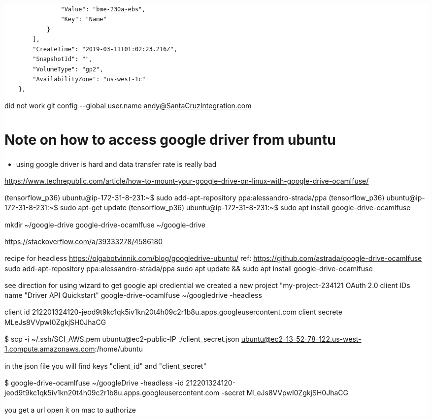                     "Value": "bme-230a-ebs",
                    "Key": "Name"
                }
            ],
            "CreateTime": "2019-03-11T01:02:23.216Z",
            "SnapshotId": "",
            "VolumeType": "gp2",
            "AvailabilityZone": "us-west-1c"
        },


did not work git config --global user.name andy@SantaCruzIntegration.com


# Note on how to access google driver from ubuntu
* using google driver is hard and data transfer rate is really bad
   
https://www.techrepublic.com/article/how-to-mount-your-google-drive-on-linux-with-google-drive-ocamlfuse/

(tensorflow_p36) ubuntu@ip-172-31-8-231:~$ sudo add-apt-repository ppa:alessandro-strada/ppa
(tensorflow_p36) ubuntu@ip-172-31-8-231:~$ sudo apt-get update
(tensorflow_p36) ubuntu@ip-172-31-8-231:~$ sudo apt install google-drive-ocamlfuse

 mkdir ~/google-drive
 google-drive-ocamlfuse ~/google-drive
 
 
 https://stackoverflow.com/a/39333278/4586180
 
 
 recipe for headless
 https://olgabotvinnik.com/blog/googledrive-ubuntu/
 ref: https://github.com/astrada/google-drive-ocamlfuse
 sudo add-apt-repository ppa:alessandro-strada/ppa
 sudo apt update && sudo apt install google-drive-ocamlfuse
 
 see direction for using wizard to get google api crediential
 we created a new project "my-project-234121
 OAuth 2.0 client IDs name "Driver API Quickstart"
 google-drive-ocamlfuse ~/googledrive -headless
 
client id   212201324120-jeod9t9kc1qk5iv1kn20t4h09c2r1b8u.apps.googleusercontent.com
client secrete  MLeJs8VVpwI0ZgkjSH0JhaCG
 
 $ scp  -i ~/.ssh/SCI_AWS.pem ubuntu@ec2-public-IP  ./client_secret.json ubuntu@ec2-13-52-78-122.us-west-1.compute.amazonaws.com:/home/ubuntu

in the json file you will find keys "client_id" and "client_secret"

$  google-drive-ocamlfuse ~/googleDrive -headless -id 212201324120-jeod9t9kc1qk5iv1kn20t4h09c2r1b8u.apps.googleusercontent.com -secret MLeJs8VVpwI0ZgkjSH0JhaCG

you get a url open it on mac to authorize
